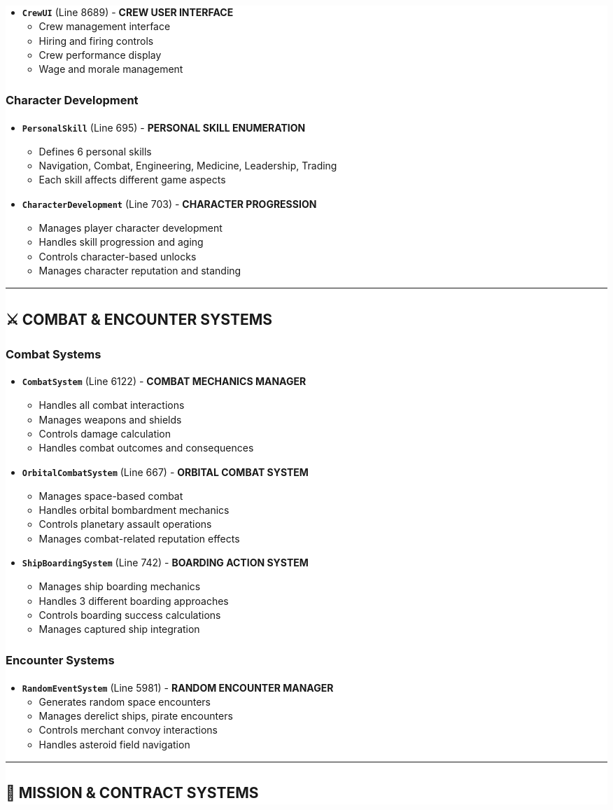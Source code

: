 - **`CrewUI`** (Line 8689) - **CREW USER INTERFACE**
  - Crew management interface
  - Hiring and firing controls
  - Crew performance display
  - Wage and morale management

### **Character Development**
- **`PersonalSkill`** (Line 695) - **PERSONAL SKILL ENUMERATION**
  - Defines 6 personal skills
  - Navigation, Combat, Engineering, Medicine, Leadership, Trading
  - Each skill affects different game aspects

- **`CharacterDevelopment`** (Line 703) - **CHARACTER PROGRESSION**
  - Manages player character development
  - Handles skill progression and aging
  - Controls character-based unlocks
  - Manages character reputation and standing

---

## ⚔️ **COMBAT & ENCOUNTER SYSTEMS**

### **Combat Systems**
- **`CombatSystem`** (Line 6122) - **COMBAT MECHANICS MANAGER**
  - Handles all combat interactions
  - Manages weapons and shields
  - Controls damage calculation
  - Handles combat outcomes and consequences

- **`OrbitalCombatSystem`** (Line 667) - **ORBITAL COMBAT SYSTEM**
  - Manages space-based combat
  - Handles orbital bombardment mechanics
  - Controls planetary assault operations
  - Manages combat-related reputation effects

- **`ShipBoardingSystem`** (Line 742) - **BOARDING ACTION SYSTEM**
  - Manages ship boarding mechanics
  - Handles 3 different boarding approaches
  - Controls boarding success calculations
  - Manages captured ship integration

### **Encounter Systems**
- **`RandomEventSystem`** (Line 5981) - **RANDOM ENCOUNTER MANAGER**
  - Generates random space encounters
  - Manages derelict ships, pirate encounters
  - Controls merchant convoy interactions
  - Handles asteroid field navigation

---

## 🎯 **MISSION & CONTRACT SYSTEMS**
